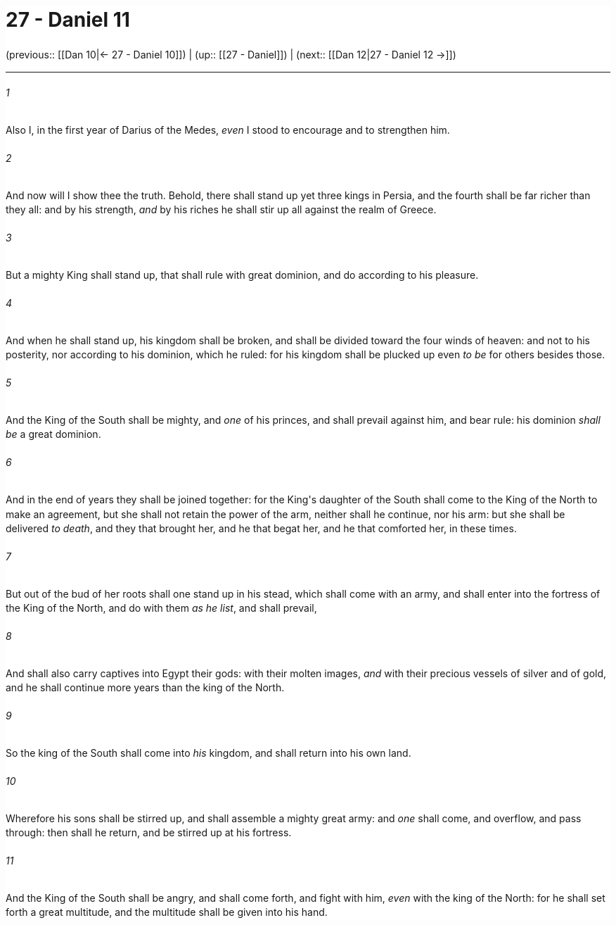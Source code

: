 # 27 - Daniel 11

(previous:: [[Dan 10|← 27 - Daniel 10]]) | (up:: [[27 - Daniel]]) | (next:: [[Dan 12|27 - Daniel 12 →]])

***


###### 1 
Also I, in the first year of Darius of the Medes, _even_ I stood to encourage and to strengthen him. 

###### 2 
And now will I show thee the truth. Behold, there shall stand up yet three kings in Persia, and the fourth shall be far richer than they all: and by his strength, _and_ by his riches he shall stir up all against the realm of Greece. 

###### 3 
But a mighty King shall stand up, that shall rule with great dominion, and do according to his pleasure. 

###### 4 
And when he shall stand up, his kingdom shall be broken, and shall be divided toward the four winds of heaven: and not to his posterity, nor according to his dominion, which he ruled: for his kingdom shall be plucked up even _to be_ for others besides those. 

###### 5 
And the King of the South shall be mighty, and _one_ of his princes, and shall prevail against him, and bear rule: his dominion _shall be_ a great dominion. 

###### 6 
And in the end of years they shall be joined together: for the King's daughter of the South shall come to the King of the North to make an agreement, but she shall not retain the power of the arm, neither shall he continue, nor his arm: but she shall be delivered _to death_, and they that brought her, and he that begat her, and he that comforted her, in these times. 

###### 7 
But out of the bud of her roots shall one stand up in his stead, which shall come with an army, and shall enter into the fortress of the King of the North, and do with them _as he list_, and shall prevail, 

###### 8 
And shall also carry captives into Egypt their gods: with their molten images, _and_ with their precious vessels of silver and of gold, and he shall continue more years than the king of the North. 

###### 9 
So the king of the South shall come into _his_ kingdom, and shall return into his own land. 

###### 10 
Wherefore his sons shall be stirred up, and shall assemble a mighty great army: and _one_ shall come, and overflow, and pass through: then shall he return, and be stirred up at his fortress. 

###### 11 
And the King of the South shall be angry, and shall come forth, and fight with him, _even_ with the king of the North: for he shall set forth a great multitude, and the multitude shall be given into his hand. 
